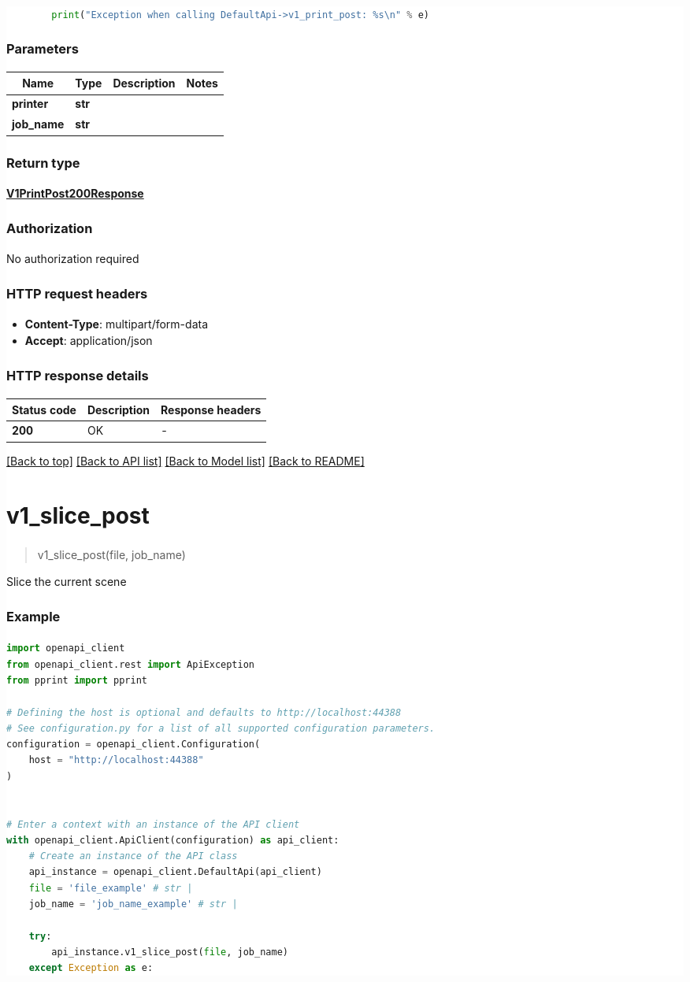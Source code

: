 ```python
        print("Exception when calling DefaultApi->v1_print_post: %s\n" % e)
```



### Parameters


Name | Type | Description  | Notes
------------- | ------------- | ------------- | -------------
 **printer** | **str**|  | 
 **job_name** | **str**|  | 

### Return type

[**V1PrintPost200Response**](V1PrintPost200Response.md)

### Authorization

No authorization required

### HTTP request headers

 - **Content-Type**: multipart/form-data
 - **Accept**: application/json

### HTTP response details

| Status code | Description | Response headers |
|-------------|-------------|------------------|
**200** | OK |  -  |

[[Back to top]](#) [[Back to API list]](../README.md#documentation-for-api-endpoints) [[Back to Model list]](../README.md#documentation-for-models) [[Back to README]](../README.md)

# **v1_slice_post**
> v1_slice_post(file, job_name)



Slice the current scene

### Example


```python
import openapi_client
from openapi_client.rest import ApiException
from pprint import pprint

# Defining the host is optional and defaults to http://localhost:44388
# See configuration.py for a list of all supported configuration parameters.
configuration = openapi_client.Configuration(
    host = "http://localhost:44388"
)


# Enter a context with an instance of the API client
with openapi_client.ApiClient(configuration) as api_client:
    # Create an instance of the API class
    api_instance = openapi_client.DefaultApi(api_client)
    file = 'file_example' # str | 
    job_name = 'job_name_example' # str | 

    try:
        api_instance.v1_slice_post(file, job_name)
    except Exception as e:
```
